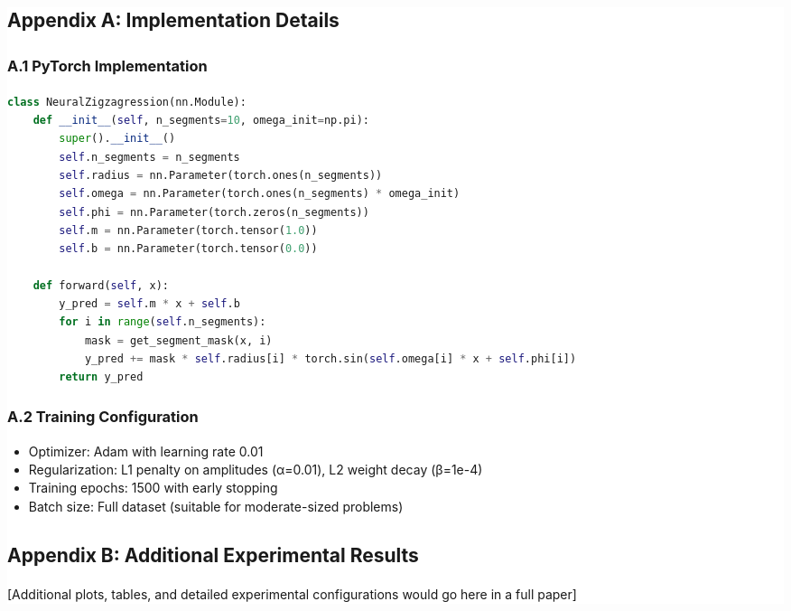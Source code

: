 ## Appendix A: Implementation Details

### A.1 PyTorch Implementation
```python
class NeuralZigzagression(nn.Module):
    def __init__(self, n_segments=10, omega_init=np.pi):
        super().__init__()
        self.n_segments = n_segments
        self.radius = nn.Parameter(torch.ones(n_segments))
        self.omega = nn.Parameter(torch.ones(n_segments) * omega_init)
        self.phi = nn.Parameter(torch.zeros(n_segments))
        self.m = nn.Parameter(torch.tensor(1.0))
        self.b = nn.Parameter(torch.tensor(0.0))
    
    def forward(self, x):
        y_pred = self.m * x + self.b
        for i in range(self.n_segments):
            mask = get_segment_mask(x, i)
            y_pred += mask * self.radius[i] * torch.sin(self.omega[i] * x + self.phi[i])
        return y_pred
```

### A.2 Training Configuration
- Optimizer: Adam with learning rate 0.01
- Regularization: L1 penalty on amplitudes (α=0.01), L2 weight decay (β=1e-4)
- Training epochs: 1500 with early stopping
- Batch size: Full dataset (suitable for moderate-sized problems)

## Appendix B: Additional Experimental Results

[Additional plots, tables, and detailed experimental configurations would go here in a full paper]

